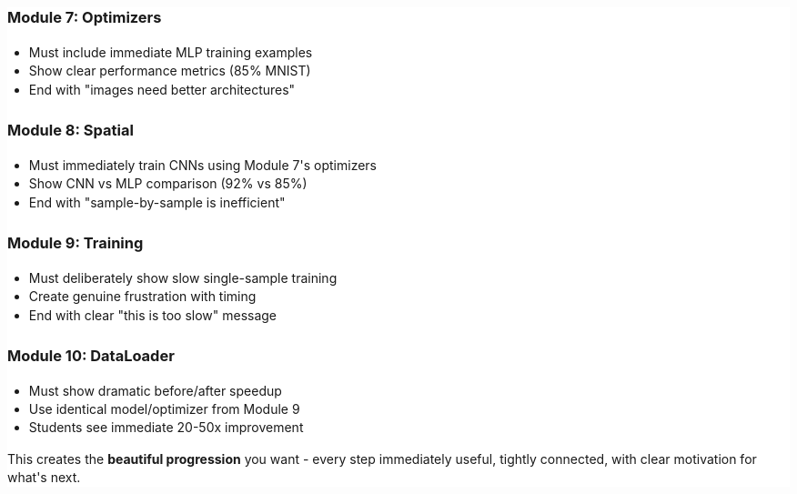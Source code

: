 ### **Module 7: Optimizers**
- Must include immediate MLP training examples
- Show clear performance metrics (85% MNIST)
- End with "images need better architectures"

### **Module 8: Spatial** 
- Must immediately train CNNs using Module 7's optimizers
- Show CNN vs MLP comparison (92% vs 85%)
- End with "sample-by-sample is inefficient"

### **Module 9: Training**
- Must deliberately show slow single-sample training
- Create genuine frustration with timing
- End with clear "this is too slow" message

### **Module 10: DataLoader**
- Must show dramatic before/after speedup
- Use identical model/optimizer from Module 9
- Students see immediate 20-50x improvement

This creates the **beautiful progression** you want - every step immediately useful, tightly connected, with clear motivation for what's next.